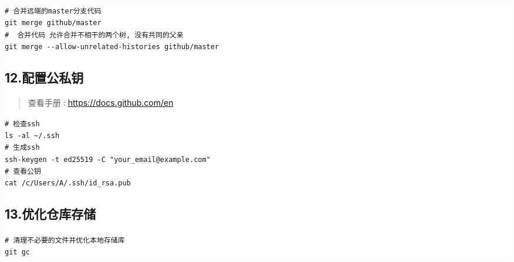 ```shell
# 合并远端的master分支代码
git merge github/master
#  合并代码 允许合并不相干的两个树, 没有共同的父亲
git merge --allow-unrelated-histories github/master
```



## 12.配置公私钥
>查看手册 : https://docs.github.com/en

```shell
# 检查ssh
ls -al ~/.ssh
# 生成ssh
ssh-keygen -t ed25519 -C "your_email@example.com"
# 查看公钥
cat /c/Users/A/.ssh/id_rsa.pub
```

## 13.优化仓库存储
```shell
# 清理不必要的文件并优化本地存储库
git gc
```


